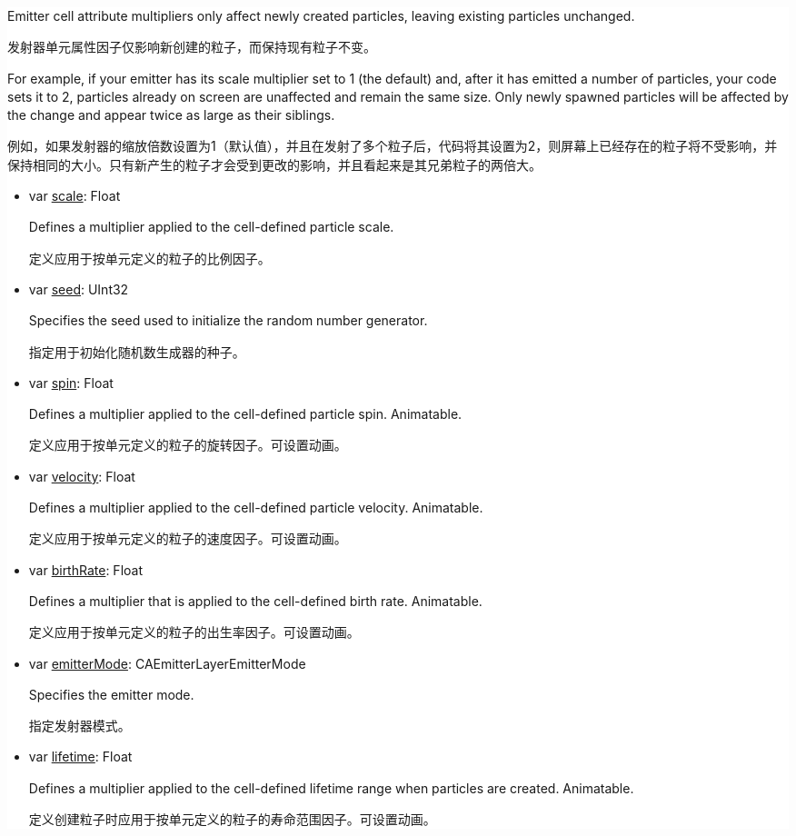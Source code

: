 Emitter cell attribute multipliers only affect newly created particles, leaving existing particles unchanged.

发射器单元属性因子仅影响新创建的粒子，而保持现有粒子不变。

For example, if your emitter has its scale multiplier set to 1 (the default) and, after it has emitted a number of particles, your code sets it to 2, particles already on screen are unaffected and remain the same size. Only newly spawned particles will be affected by the change and appear twice as large as their siblings.

例如，如果发射器的缩放倍数设置为1（默认值），并且在发射了多个粒子后，代码将其设置为2，则屏幕上已经存在的粒子将不受影响，并保持相同的大小。只有新产生的粒子才会受到更改的影响，并且看起来是其兄弟粒子的两倍大。

- var [scale](https://developer.apple.com/documentation/quartzcore/caemitterlayer/1521841-scale): Float

	Defines a multiplier applied to the cell-defined particle scale.
	
	定义应用于按单元定义的粒子的比例因子。
	
- var [seed](https://developer.apple.com/documentation/quartzcore/caemitterlayer/1522079-seed): UInt32

	Specifies the seed used to initialize the random number generator.
	
	指定用于初始化随机数生成器的种子。
	
- var [spin](https://developer.apple.com/documentation/quartzcore/caemitterlayer/1521861-spin): Float

	Defines a multiplier applied to the cell-defined particle spin. Animatable.
	
	定义应用于按单元定义的粒子的旋转因子。可设置动画。
	
- var [velocity](https://developer.apple.com/documentation/quartzcore/caemitterlayer/1522015-velocity): Float

	Defines a multiplier applied to the cell-defined particle velocity. Animatable.
	
	定义应用于按单元定义的粒子的速度因子。可设置动画。
	
- var [birthRate](https://developer.apple.com/documentation/quartzcore/caemitterlayer/1521976-birthrate): Float

	Defines a multiplier that is applied to the cell-defined birth rate. Animatable.
	
	定义应用于按单元定义的粒子的出生率因子。可设置动画。

- var [emitterMode](https://developer.apple.com/documentation/quartzcore/caemitterlayer/1522128-emittermode): CAEmitterLayerEmitterMode

	Specifies the emitter mode.
	
	指定发射器模式。
	
- var [lifetime](https://developer.apple.com/documentation/quartzcore/caemitterlayer/1522144-lifetime): Float

	Defines a multiplier applied to the cell-defined lifetime range when particles are created. Animatable.
	
	定义创建粒子时应用于按单元定义的粒子的寿命范围因子。可设置动画。
	